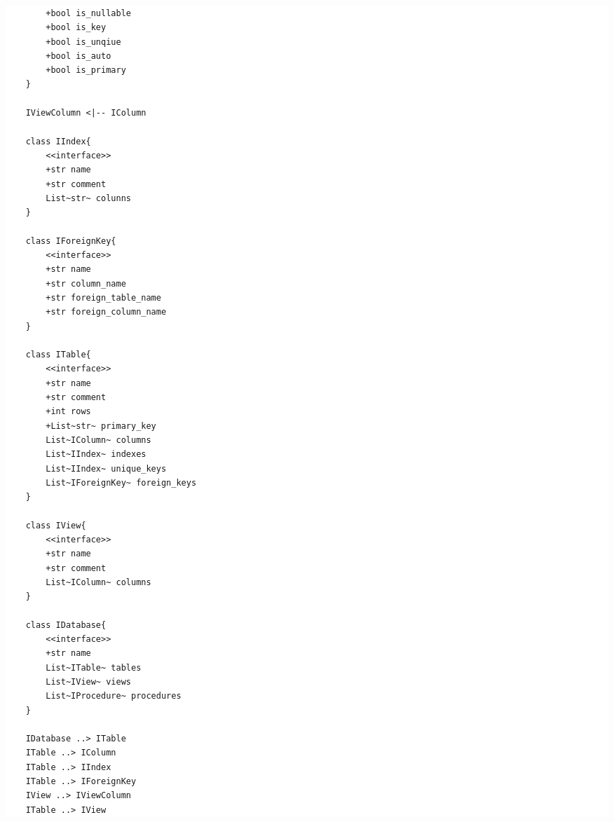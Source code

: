 ```mermaid
        +bool is_nullable
        +bool is_key
        +bool is_unqiue
        +bool is_auto
        +bool is_primary
    }   
    
    IViewColumn <|-- IColumn
    
    class IIndex{
        <<interface>>
        +str name
        +str comment
        List~str~ colunns
    }
    
    class IForeignKey{
        <<interface>>
        +str name
        +str column_name
        +str foreign_table_name
        +str foreign_column_name
    }
    
    class ITable{
        <<interface>>
        +str name
        +str comment
        +int rows
        +List~str~ primary_key
        List~IColumn~ columns
        List~IIndex~ indexes
        List~IIndex~ unique_keys
        List~IForeignKey~ foreign_keys 
    }
          
    class IView{
        <<interface>>
        +str name
        +str comment
        List~IColumn~ columns
    }
            
    class IDatabase{
        <<interface>>
        +str name
        List~ITable~ tables
        List~IView~ views
        List~IProcedure~ procedures
    }   
                
    IDatabase ..> ITable
    ITable ..> IColumn
    ITable ..> IIndex
    ITable ..> IForeignKey
    IView ..> IViewColumn
    ITable ..> IView
```
